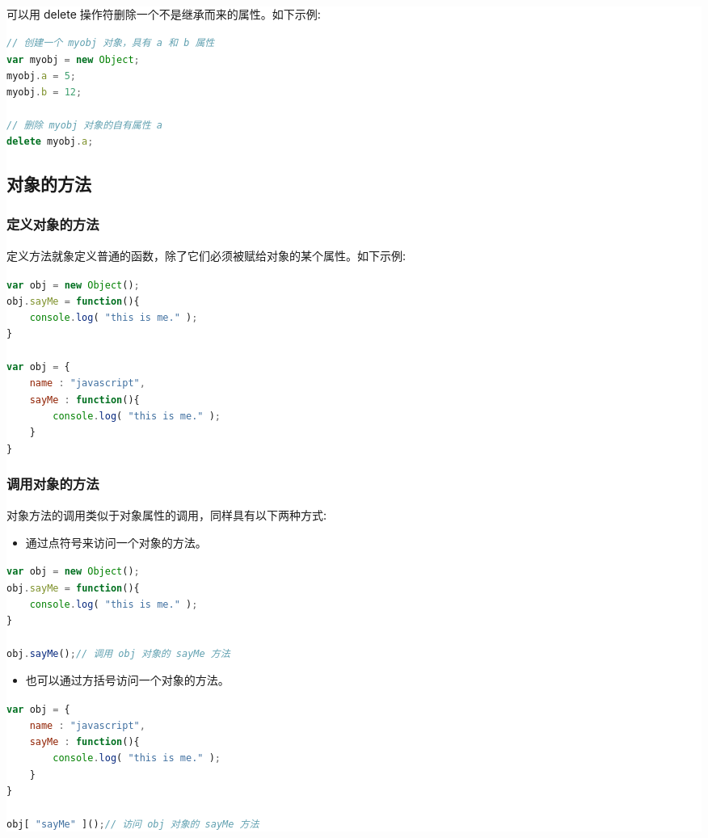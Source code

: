 可以用 delete 操作符删除一个不是继承而来的属性。如下示例:

```javascript
// 创建一个 myobj 对象，具有 a 和 b 属性
var myobj = new Object;
myobj.a = 5;
myobj.b = 12;

// 删除 myobj 对象的自有属性 a
delete myobj.a;
```

## 对象的方法

### 定义对象的方法

定义方法就象定义普通的函数，除了它们必须被赋给对象的某个属性。如下示例:

```javascript
var obj = new Object();
obj.sayMe = function(){
	console.log( "this is me." );
}

var obj = {
	name : "javascript",
	sayMe : function(){
		console.log( "this is me." );
	}
}
```

### 调用对象的方法

对象方法的调用类似于对象属性的调用，同样具有以下两种方式:

- 通过点符号来访问一个对象的方法。

```javascript
var obj = new Object();
obj.sayMe = function(){
	console.log( "this is me." );
}

obj.sayMe();// 调用 obj 对象的 sayMe 方法
```

- 也可以通过方括号访问一个对象的方法。

```javascript
var obj = {
	name : "javascript",
	sayMe : function(){
		console.log( "this is me." );
	}
}

obj[ "sayMe" ]();// 访问 obj 对象的 sayMe 方法
```
